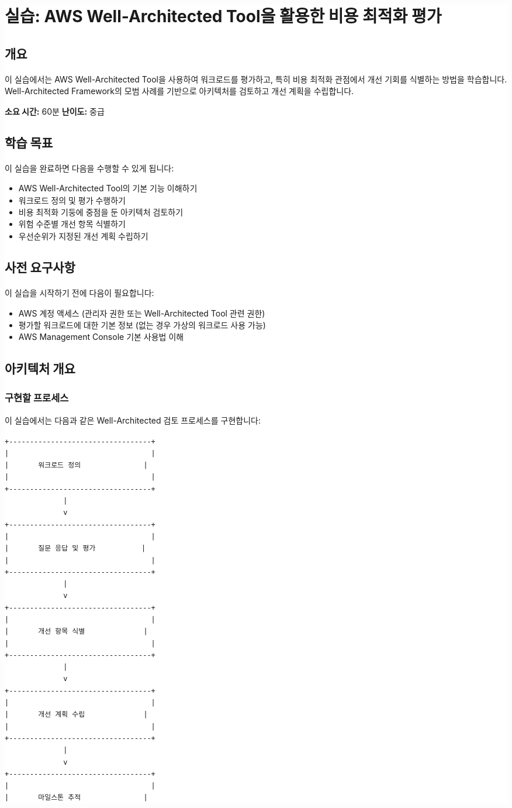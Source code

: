 # 실습: AWS Well-Architected Tool을 활용한 비용 최적화 평가

## 개요
이 실습에서는 AWS Well-Architected Tool을 사용하여 워크로드를 평가하고, 특히 비용 최적화 관점에서 개선 기회를 식별하는 방법을 학습합니다. Well-Architected Framework의 모범 사례를 기반으로 아키텍처를 검토하고 개선 계획을 수립합니다.

**소요 시간:** 60분
**난이도:** 중급

## 학습 목표
이 실습을 완료하면 다음을 수행할 수 있게 됩니다:
- AWS Well-Architected Tool의 기본 기능 이해하기
- 워크로드 정의 및 평가 수행하기
- 비용 최적화 기둥에 중점을 둔 아키텍처 검토하기
- 위험 수준별 개선 항목 식별하기
- 우선순위가 지정된 개선 계획 수립하기

## 사전 요구사항
이 실습을 시작하기 전에 다음이 필요합니다:
- AWS 계정 액세스 (관리자 권한 또는 Well-Architected Tool 관련 권한)
- 평가할 워크로드에 대한 기본 정보 (없는 경우 가상의 워크로드 사용 가능)
- AWS Management Console 기본 사용법 이해

## 아키텍처 개요

### 구현할 프로세스
이 실습에서는 다음과 같은 Well-Architected 검토 프로세스를 구현합니다:

```
+----------------------------------+
|                                  |
|       워크로드 정의               |
|                                  |
+----------------------------------+
              |
              v
+----------------------------------+
|                                  |
|       질문 응답 및 평가           |
|                                  |
+----------------------------------+
              |
              v
+----------------------------------+
|                                  |
|       개선 항목 식별              |
|                                  |
+----------------------------------+
              |
              v
+----------------------------------+
|                                  |
|       개선 계획 수립              |
|                                  |
+----------------------------------+
              |
              v
+----------------------------------+
|                                  |
|       마일스톤 추적               |
```